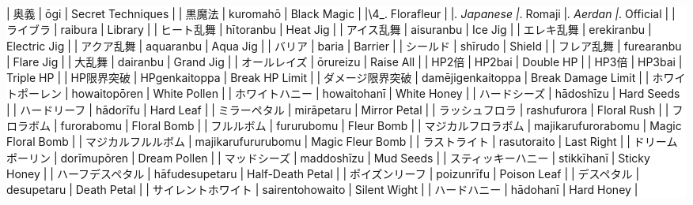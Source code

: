 | 奥義                   | ōgi                 | Secret Techniques       |
| 黒魔法                 | kuromahō            | Black Magic             |
|\4_. Florafleur |
|_. Japanese             |_. Romaji            |_. Aerdan                |_. Official |
| ライブラ               | raibura             | Library                 |
| ヒート乱舞             | hītoranbu           | Heat Jig                |
| アイス乱舞             | aisuranbu           | Ice Jig                 |
| エレキ乱舞             | erekiranbu          | Electric Jig            |
| アクア乱舞             | aquaranbu           | Aqua Jig                |
| バリア                 | baria               | Barrier                 |
| シールド               | shīrudo             | Shield                  |
| フレア乱舞             | furearanbu          | Flare Jig               |
| 大乱舞                 | dairanbu            | Grand Jig               |
| オールレイズ           | ōrureizu            | Raise All               |
| HP2倍                  | HP2bai              | Double HP               |
| HP3倍                  | HP3bai              | Triple HP               |
| HP限界突破             | HPgenkaitoppa       | Break HP Limit          |
| ダメージ限界突破       | damējigenkaitoppa   | Break Damage Limit      |
| ホワイトポーレン       | howaitopōren        | White Pollen            |
| ホワイトハニー         | howaitohanī         | White Honey             |
| ハードシーズ           | hādoshīzu           | Hard Seeds              |
| ハードリーフ           | hādorīfu            | Hard Leaf               |
| ミラーペタル           | mirāpetaru          | Mirror Petal            |
| ラッシュフロラ         | rashufurora         | Floral Rush             |
| フロラボム             | furorabomu          | Floral Bomb             |
| フルルボム             | fururubomu          | Fleur Bomb              |
| マジカルフロラボム     | majikarufurorabomu  | Magic Floral Bomb       |
| マジカルフルルボム     | majikarufururubomu  | Magic Fleur Bomb        |
| ラストライト           | rasutoraito         | Last Right              |
| ドリームポーリン       | dorīmupōren         | Dream Pollen            |
| マッドシーズ           | maddoshīzu          | Mud Seeds               |
| スティッキーハニー     | stikkīhanī          | Sticky Honey            |
| ハーフデスペタル       | hāfudesupetaru      | Half-Death Petal        |
| ポイズンリーフ         | poizunrīfu          | Poison Leaf             |
| デスペタル             | desupetaru          | Death Petal             |
| サイレントホワイト     | sairentohowaito     | Silent Wight            |
| ハードハニー           | hādohanī            | Hard Honey              |